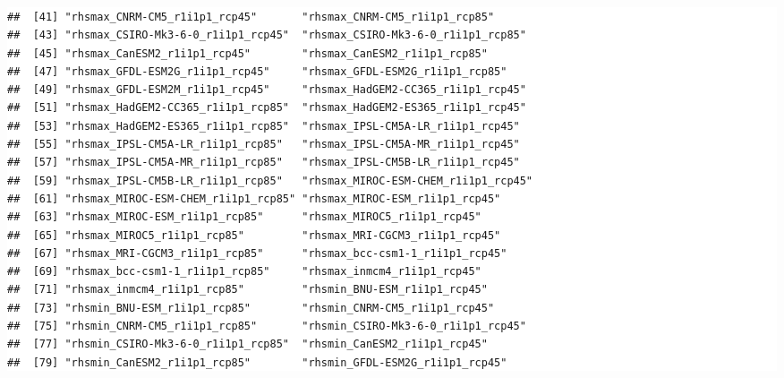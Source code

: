     ##  [41] "rhsmax_CNRM-CM5_r1i1p1_rcp45"       "rhsmax_CNRM-CM5_r1i1p1_rcp85"      
    ##  [43] "rhsmax_CSIRO-Mk3-6-0_r1i1p1_rcp45"  "rhsmax_CSIRO-Mk3-6-0_r1i1p1_rcp85" 
    ##  [45] "rhsmax_CanESM2_r1i1p1_rcp45"        "rhsmax_CanESM2_r1i1p1_rcp85"       
    ##  [47] "rhsmax_GFDL-ESM2G_r1i1p1_rcp45"     "rhsmax_GFDL-ESM2G_r1i1p1_rcp85"    
    ##  [49] "rhsmax_GFDL-ESM2M_r1i1p1_rcp45"     "rhsmax_HadGEM2-CC365_r1i1p1_rcp45" 
    ##  [51] "rhsmax_HadGEM2-CC365_r1i1p1_rcp85"  "rhsmax_HadGEM2-ES365_r1i1p1_rcp45" 
    ##  [53] "rhsmax_HadGEM2-ES365_r1i1p1_rcp85"  "rhsmax_IPSL-CM5A-LR_r1i1p1_rcp45"  
    ##  [55] "rhsmax_IPSL-CM5A-LR_r1i1p1_rcp85"   "rhsmax_IPSL-CM5A-MR_r1i1p1_rcp45"  
    ##  [57] "rhsmax_IPSL-CM5A-MR_r1i1p1_rcp85"   "rhsmax_IPSL-CM5B-LR_r1i1p1_rcp45"  
    ##  [59] "rhsmax_IPSL-CM5B-LR_r1i1p1_rcp85"   "rhsmax_MIROC-ESM-CHEM_r1i1p1_rcp45"
    ##  [61] "rhsmax_MIROC-ESM-CHEM_r1i1p1_rcp85" "rhsmax_MIROC-ESM_r1i1p1_rcp45"     
    ##  [63] "rhsmax_MIROC-ESM_r1i1p1_rcp85"      "rhsmax_MIROC5_r1i1p1_rcp45"        
    ##  [65] "rhsmax_MIROC5_r1i1p1_rcp85"         "rhsmax_MRI-CGCM3_r1i1p1_rcp45"     
    ##  [67] "rhsmax_MRI-CGCM3_r1i1p1_rcp85"      "rhsmax_bcc-csm1-1_r1i1p1_rcp45"    
    ##  [69] "rhsmax_bcc-csm1-1_r1i1p1_rcp85"     "rhsmax_inmcm4_r1i1p1_rcp45"        
    ##  [71] "rhsmax_inmcm4_r1i1p1_rcp85"         "rhsmin_BNU-ESM_r1i1p1_rcp45"       
    ##  [73] "rhsmin_BNU-ESM_r1i1p1_rcp85"        "rhsmin_CNRM-CM5_r1i1p1_rcp45"      
    ##  [75] "rhsmin_CNRM-CM5_r1i1p1_rcp85"       "rhsmin_CSIRO-Mk3-6-0_r1i1p1_rcp45" 
    ##  [77] "rhsmin_CSIRO-Mk3-6-0_r1i1p1_rcp85"  "rhsmin_CanESM2_r1i1p1_rcp45"       
    ##  [79] "rhsmin_CanESM2_r1i1p1_rcp85"        "rhsmin_GFDL-ESM2G_r1i1p1_rcp45"    